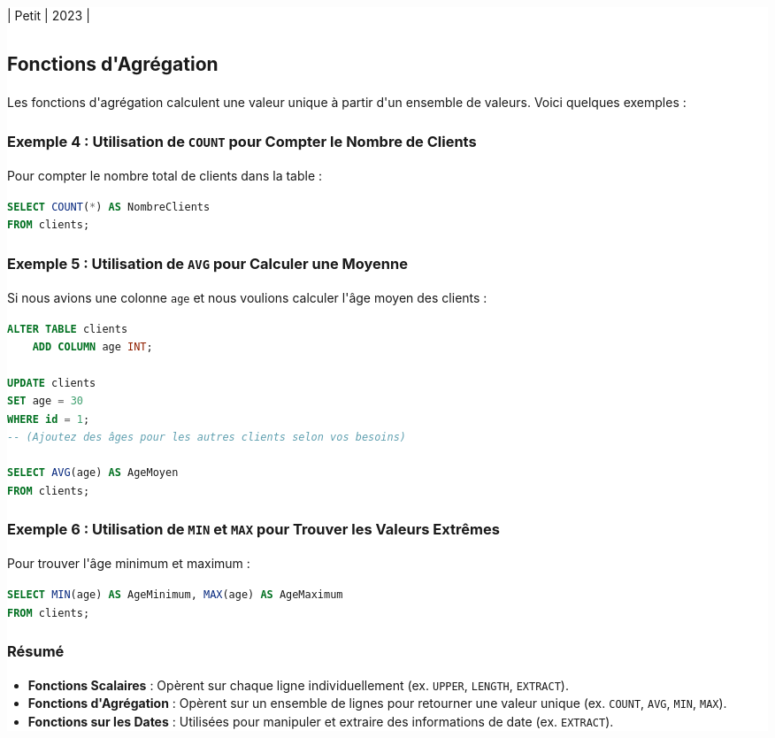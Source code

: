 | Petit   | 2023             |

## Fonctions d'Agrégation

Les fonctions d'agrégation calculent une valeur unique à partir d'un ensemble de valeurs. Voici quelques exemples :

### Exemple 4 : Utilisation de `COUNT` pour Compter le Nombre de Clients

Pour compter le nombre total de clients dans la table :

```sql
SELECT COUNT(*) AS NombreClients
FROM clients;
```

### Exemple 5 : Utilisation de `AVG` pour Calculer une Moyenne

Si nous avions une colonne `age` et nous voulions calculer l'âge moyen des clients :

```sql
ALTER TABLE clients
    ADD COLUMN age INT;

UPDATE clients
SET age = 30
WHERE id = 1;
-- (Ajoutez des âges pour les autres clients selon vos besoins)

SELECT AVG(age) AS AgeMoyen
FROM clients;
```

### Exemple 6 : Utilisation de `MIN` et `MAX` pour Trouver les Valeurs Extrêmes

Pour trouver l'âge minimum et maximum :

```sql
SELECT MIN(age) AS AgeMinimum, MAX(age) AS AgeMaximum
FROM clients;
```

### Résumé

- **Fonctions Scalaires** : Opèrent sur chaque ligne individuellement (ex. `UPPER`, `LENGTH`, `EXTRACT`).
- **Fonctions d'Agrégation** : Opèrent sur un ensemble de lignes pour retourner une valeur unique (ex. `COUNT`, `AVG`,
  `MIN`, `MAX`).
- **Fonctions sur les Dates** : Utilisées pour manipuler et extraire des informations de date (ex. `EXTRACT`).
